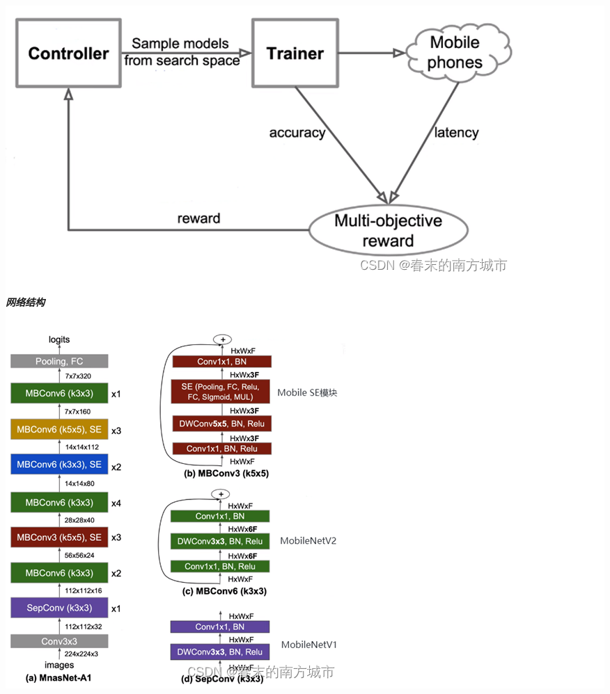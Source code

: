 ![](imgs/Pasted%20image%2020241216093853.png)

##### 网络结构

![](imgs/Pasted%20image%2020241216093917.png)
